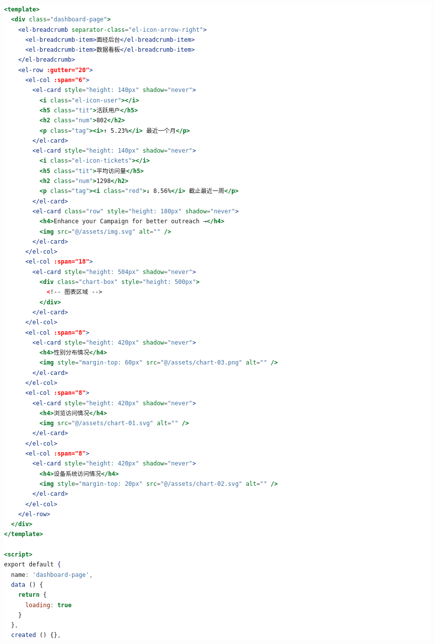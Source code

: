 ```jsx
<template>
  <div class="dashboard-page">
    <el-breadcrumb separator-class="el-icon-arrow-right">
      <el-breadcrumb-item>面经后台</el-breadcrumb-item>
      <el-breadcrumb-item>数据看板</el-breadcrumb-item>
    </el-breadcrumb>
    <el-row :gutter="20">
      <el-col :span="6">
        <el-card style="height: 140px" shadow="never">
          <i class="el-icon-user"></i>
          <h5 class="tit">活跃用户</h5>
          <h2 class="num">802</h2>
          <p class="tag"><i>↑ 5.23%</i> 最近一个月</p>
        </el-card>
        <el-card style="height: 140px" shadow="never">
          <i class="el-icon-tickets"></i>
          <h5 class="tit">平均访问量</h5>
          <h2 class="num">1298</h2>
          <p class="tag"><i class="red">↓ 8.56%</i> 截止最近一周</p>
        </el-card>
        <el-card class="row" style="height: 180px" shadow="never">
          <h4>Enhance your Campaign for better outreach →</h4>
          <img src="@/assets/img.svg" alt="" />
        </el-card>
      </el-col>
      <el-col :span="18">
        <el-card style="height: 504px" shadow="never">
          <div class="chart-box" style="height: 500px">
            <!-- 图表区域 -->
          </div>
        </el-card>
      </el-col>
      <el-col :span="8">
        <el-card style="height: 420px" shadow="never">
          <h4>性别分布情况</h4>
          <img style="margin-top: 60px" src="@/assets/chart-03.png" alt="" />
        </el-card>
      </el-col>
      <el-col :span="8">
        <el-card style="height: 420px" shadow="never">
          <h4>浏览访问情况</h4>
          <img src="@/assets/chart-01.svg" alt="" />
        </el-card>
      </el-col>
      <el-col :span="8">
        <el-card style="height: 420px" shadow="never">
          <h4>设备系统访问情况</h4>
          <img style="margin-top: 20px" src="@/assets/chart-02.svg" alt="" />
        </el-card>
      </el-col>
    </el-row>
  </div>
</template>

<script>
export default {
  name: 'dashboard-page',
  data () {
    return {
      loading: true
    }
  },
  created () {},
```